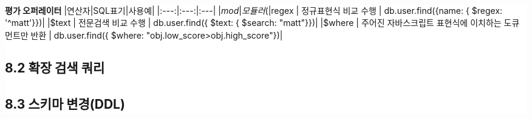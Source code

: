 
**평가 오퍼레이터**
|연산자|SQL표기|사용예|
|:---:|:---:|:---|
|$mod | 모듈러(%) 연산 수행 결과값 비교 | db.user.find({score: { $mod: [10, 0]}}) - score 필드값 10으로 나눈 값이 0인 도큐먼트 반환|
|$regex | 정규표현식 비교 수행 | db.user.find({name: { $regex: '^matt'}})|
|$text | 전문검색 비교 수행 | db.user.find({ $text: { $search: "matt"}})|
|$where | 주어진 자바스크립트 표현식에 이치하는 도큐먼트만 반환 | db.user.find({ $where: "obj.low_score>obj.high_score"})|


## 8.2 확장 검색 쿼리

## 8.3 스키마 변경(DDL)

